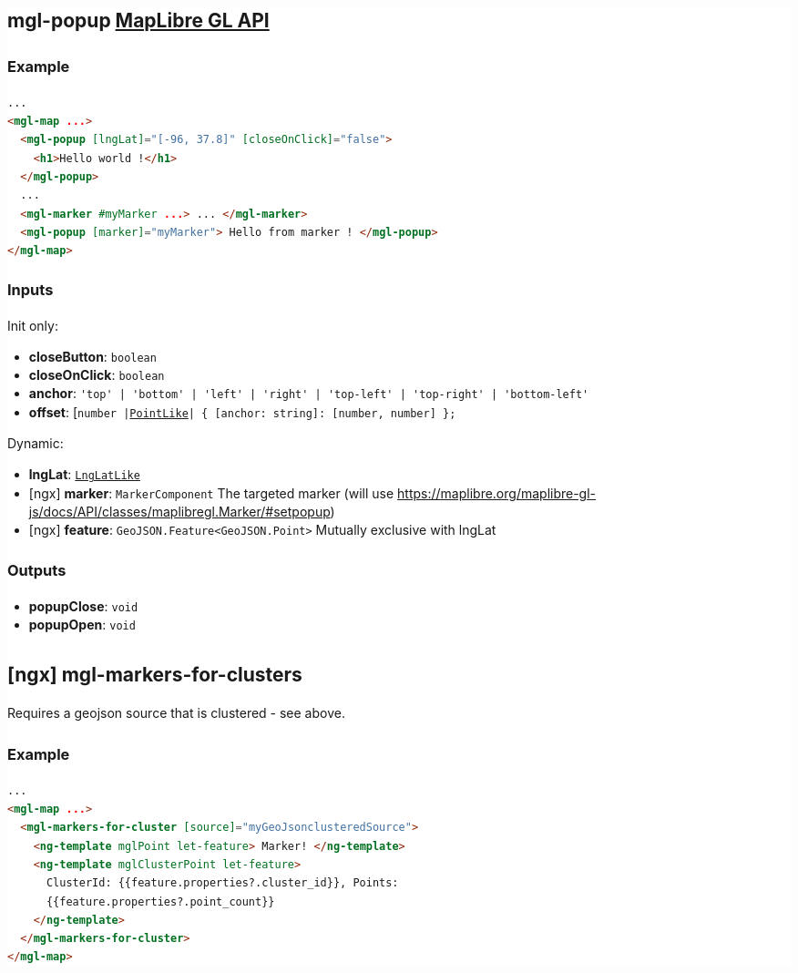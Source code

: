 ## mgl-popup [MapLibre GL API](https://maplibre.org/maplibre-gl-js/docs/API/classes/maplibregl.Popup/)

### Example

```html
...
<mgl-map ...>
  <mgl-popup [lngLat]="[-96, 37.8]" [closeOnClick]="false">
    <h1>Hello world !</h1>
  </mgl-popup>
  ...
  <mgl-marker #myMarker ...> ... </mgl-marker>
  <mgl-popup [marker]="myMarker"> Hello from marker ! </mgl-popup>
</mgl-map>
```

### Inputs

Init only:

- **closeButton**: `boolean`
- **closeOnClick**: `boolean`
- **anchor**: `'top' | 'bottom' | 'left' | 'right' | 'top-left' | 'top-right' | 'bottom-left'`
- **offset**: [`number |`[`PointLike`](https://maplibre.org/maplibre-gl-js/docs/API/types/maplibregl.PointLike/)`| { [anchor: string]: [number, number] };`

Dynamic:

- **lngLat**: [`LngLatLike`](https://maplibre.org/maplibre-gl-js/docs/API/types/maplibregl.LngLatLike/)
- [ngx] **marker**: `MarkerComponent` The targeted marker (will use https://maplibre.org/maplibre-gl-js/docs/API/classes/maplibregl.Marker/#setpopup)
- [ngx] **feature**: `GeoJSON.Feature<GeoJSON.Point>` Mutually exclusive with lngLat

### Outputs

- **popupClose**: `void`
- **popupOpen**: `void`

## [ngx] mgl-markers-for-clusters

Requires a geojson source that is clustered - see above.

### Example

```html
...
<mgl-map ...>
  <mgl-markers-for-cluster [source]="myGeoJsonclusteredSource">
    <ng-template mglPoint let-feature> Marker! </ng-template>
    <ng-template mglClusterPoint let-feature>
      ClusterId: {{feature.properties?.cluster_id}}, Points:
      {{feature.properties?.point_count}}
    </ng-template>
  </mgl-markers-for-cluster>
</mgl-map>
```
